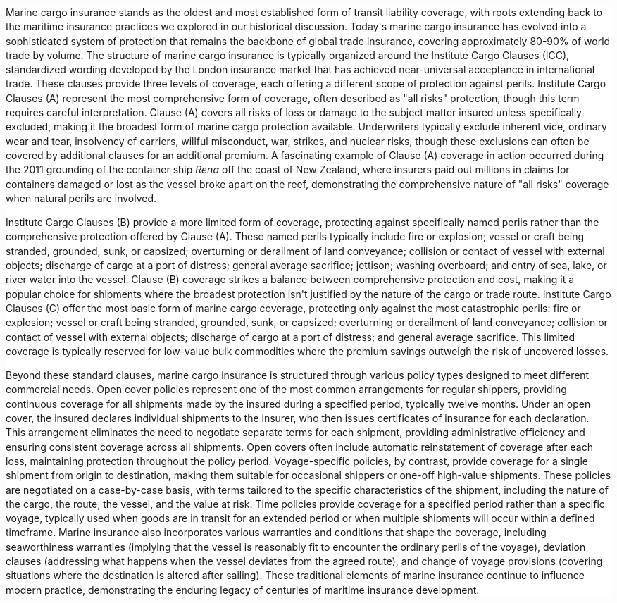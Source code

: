 Marine cargo insurance stands as the oldest and most established form of transit liability coverage, with roots extending back to the maritime insurance practices we explored in our historical discussion. Today's marine cargo insurance has evolved into a sophisticated system of protection that remains the backbone of global trade insurance, covering approximately 80-90% of world trade by volume. The structure of marine cargo insurance is typically organized around the Institute Cargo Clauses (ICC), standardized wording developed by the London insurance market that has achieved near-universal acceptance in international trade. These clauses provide three levels of coverage, each offering a different scope of protection against perils. Institute Cargo Clauses (A) represent the most comprehensive form of coverage, often described as "all risks" protection, though this term requires careful interpretation. Clause (A) covers all risks of loss or damage to the subject matter insured unless specifically excluded, making it the broadest form of marine cargo protection available. Underwriters typically exclude inherent vice, ordinary wear and tear, insolvency of carriers, willful misconduct, war, strikes, and nuclear risks, though these exclusions can often be covered by additional clauses for an additional premium. A fascinating example of Clause (A) coverage in action occurred during the 2011 grounding of the container ship *Rena* off the coast of New Zealand, where insurers paid out millions in claims for containers damaged or lost as the vessel broke apart on the reef, demonstrating the comprehensive nature of "all risks" coverage when natural perils are involved.

Institute Cargo Clauses (B) provide a more limited form of coverage, protecting against specifically named perils rather than the comprehensive protection offered by Clause (A). These named perils typically include fire or explosion; vessel or craft being stranded, grounded, sunk, or capsized; overturning or derailment of land conveyance; collision or contact of vessel with external objects; discharge of cargo at a port of distress; general average sacrifice; jettison; washing overboard; and entry of sea, lake, or river water into the vessel. Clause (B) coverage strikes a balance between comprehensive protection and cost, making it a popular choice for shipments where the broadest protection isn't justified by the nature of the cargo or trade route. Institute Cargo Clauses (C) offer the most basic form of marine cargo coverage, protecting only against the most catastrophic perils: fire or explosion; vessel or craft being stranded, grounded, sunk, or capsized; overturning or derailment of land conveyance; collision or contact of vessel with external objects; discharge of cargo at a port of distress; and general average sacrifice. This limited coverage is typically reserved for low-value bulk commodities where the premium savings outweigh the risk of uncovered losses.

Beyond these standard clauses, marine cargo insurance is structured through various policy types designed to meet different commercial needs. Open cover policies represent one of the most common arrangements for regular shippers, providing continuous coverage for all shipments made by the insured during a specified period, typically twelve months. Under an open cover, the insured declares individual shipments to the insurer, who then issues certificates of insurance for each declaration. This arrangement eliminates the need to negotiate separate terms for each shipment, providing administrative efficiency and ensuring consistent coverage across all shipments. Open covers often include automatic reinstatement of coverage after each loss, maintaining protection throughout the policy period. Voyage-specific policies, by contrast, provide coverage for a single shipment from origin to destination, making them suitable for occasional shippers or one-off high-value shipments. These policies are negotiated on a case-by-case basis, with terms tailored to the specific characteristics of the shipment, including the nature of the cargo, the route, the vessel, and the value at risk. Time policies provide coverage for a specified period rather than a specific voyage, typically used when goods are in transit for an extended period or when multiple shipments will occur within a defined timeframe. Marine insurance also incorporates various warranties and conditions that shape the coverage, including seaworthiness warranties (implying that the vessel is reasonably fit to encounter the ordinary perils of the voyage), deviation clauses (addressing what happens when the vessel deviates from the agreed route), and change of voyage provisions (covering situations where the destination is altered after sailing). These traditional elements of marine insurance continue to influence modern practice, demonstrating the enduring legacy of centuries of maritime insurance development.
